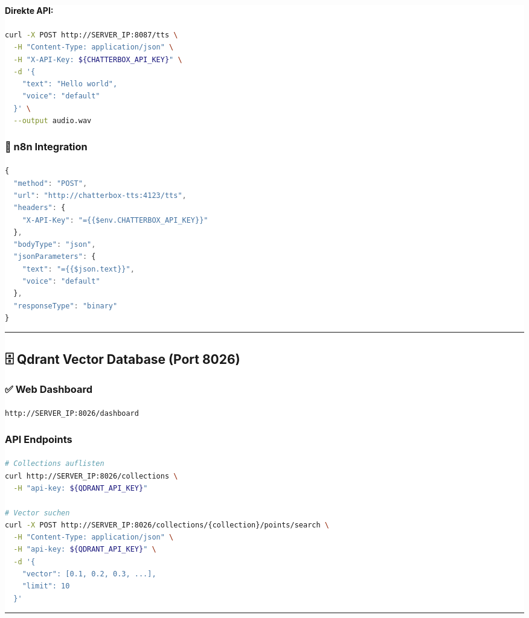 #### Direkte API:
```bash
curl -X POST http://SERVER_IP:8087/tts \
  -H "Content-Type: application/json" \
  -H "X-API-Key: ${CHATTERBOX_API_KEY}" \
  -d '{
    "text": "Hello world",
    "voice": "default"
  }' \
  --output audio.wav
```

### 📝 n8n Integration

```javascript
{
  "method": "POST",
  "url": "http://chatterbox-tts:4123/tts",
  "headers": {
    "X-API-Key": "={{$env.CHATTERBOX_API_KEY}}"
  },
  "bodyType": "json",
  "jsonParameters": {
    "text": "={{$json.text}}",
    "voice": "default"
  },
  "responseType": "binary"
}
```

---

## 🗄️ Qdrant Vector Database (Port 8026)

### ✅ Web Dashboard
```
http://SERVER_IP:8026/dashboard
```

### API Endpoints
```bash
# Collections auflisten
curl http://SERVER_IP:8026/collections \
  -H "api-key: ${QDRANT_API_KEY}"

# Vector suchen
curl -X POST http://SERVER_IP:8026/collections/{collection}/points/search \
  -H "Content-Type: application/json" \
  -H "api-key: ${QDRANT_API_KEY}" \
  -d '{
    "vector": [0.1, 0.2, 0.3, ...],
    "limit": 10
  }'
```

---